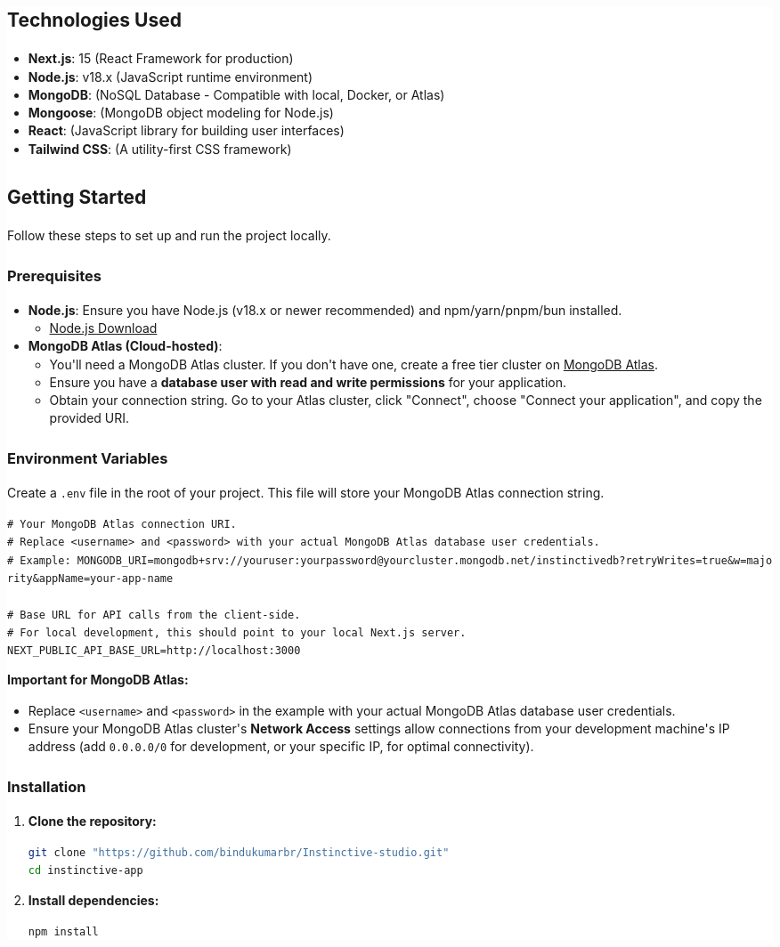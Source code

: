 ## Technologies Used

- **Next.js**: 15 (React Framework for production)
- **Node.js**: v18.x (JavaScript runtime environment)
- **MongoDB**: (NoSQL Database - Compatible with local, Docker, or Atlas)
- **Mongoose**: (MongoDB object modeling for Node.js)
- **React**: (JavaScript library for building user interfaces)
- **Tailwind CSS**: (A utility-first CSS framework)

## Getting Started

Follow these steps to set up and run the project locally.

### Prerequisites

- **Node.js**: Ensure you have Node.js (v18.x or newer recommended) and npm/yarn/pnpm/bun installed.
  - [Node.js Download](https://nodejs.org/en/download/)
- **MongoDB Atlas (Cloud-hosted)**:
  - You'll need a MongoDB Atlas cluster. If you don't have one, create a free tier cluster on [MongoDB Atlas](https://www.mongodb.com/cloud/atlas).
  - Ensure you have a **database user with read and write permissions** for your application.
  - Obtain your connection string. Go to your Atlas cluster, click "Connect", choose "Connect your application", and copy the provided URI.

### Environment Variables

Create a `.env` file in the root of your project. This file will store your MongoDB Atlas connection string.

```env
# Your MongoDB Atlas connection URI.
# Replace <username> and <password> with your actual MongoDB Atlas database user credentials.
# Example: MONGODB_URI=mongodb+srv://youruser:yourpassword@yourcluster.mongodb.net/instinctivedb?retryWrites=true&w=majority&appName=your-app-name

# Base URL for API calls from the client-side.
# For local development, this should point to your local Next.js server.
NEXT_PUBLIC_API_BASE_URL=http://localhost:3000
```

**Important for MongoDB Atlas:**

- Replace `<username>` and `<password>` in the example with your actual MongoDB Atlas database user credentials.
- Ensure your MongoDB Atlas cluster's **Network Access** settings allow connections from your development machine's IP address (add `0.0.0.0/0` for development, or your specific IP, for optimal connectivity).

### Installation

1.  **Clone the repository:**
    ```bash
    git clone "https://github.com/bindukumarbr/Instinctive-studio.git"
    cd instinctive-app
    ```
2.  **Install dependencies:**
    ```bash
    npm install
    ```
